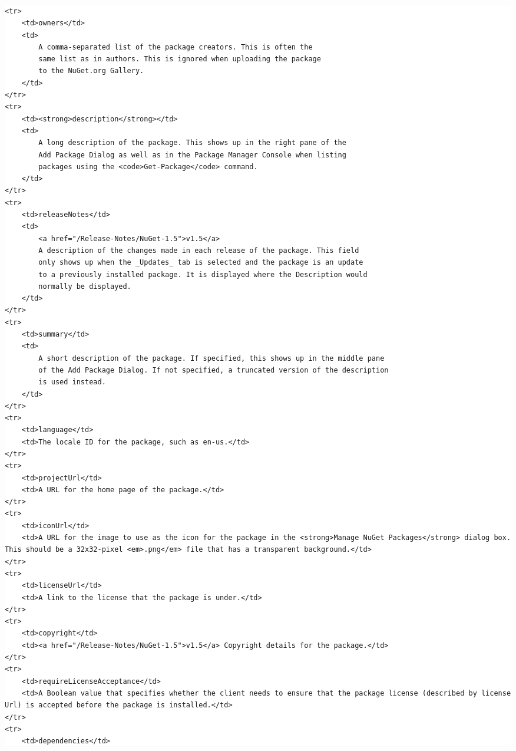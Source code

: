     <tr>
        <td>owners</td>
        <td>
            A comma-separated list of the package creators. This is often the 
            same list as in authors. This is ignored when uploading the package 
            to the NuGet.org Gallery.
        </td>
    </tr>
    <tr>
        <td><strong>description</strong></td>
        <td>
            A long description of the package. This shows up in the right pane of the 
            Add Package Dialog as well as in the Package Manager Console when listing 
            packages using the <code>Get-Package</code> command.
        </td>
    </tr>
    <tr>
        <td>releaseNotes</td>
        <td>
            <a href="/Release-Notes/NuGet-1.5">v1.5</a>
            A description of the changes made in each release of the package. This field 
            only shows up when the _Updates_ tab is selected and the package is an update 
            to a previously installed package. It is displayed where the Description would 
            normally be displayed.
        </td>
    </tr>
    <tr>
        <td>summary</td>
        <td>
            A short description of the package. If specified, this shows up in the middle pane 
            of the Add Package Dialog. If not specified, a truncated version of the description 
            is used instead.
        </td>
    </tr>
    <tr>
        <td>language</td>
        <td>The locale ID for the package, such as en-us.</td>
    </tr>
    <tr>
        <td>projectUrl</td>
        <td>A URL for the home page of the package.</td>
    </tr>
    <tr>
        <td>iconUrl</td>
        <td>A URL for the image to use as the icon for the package in the <strong>Manage NuGet Packages</strong> dialog box. This should be a 32x32-pixel <em>.png</em> file that has a transparent background.</td>
    </tr>
    <tr>
        <td>licenseUrl</td>
        <td>A link to the license that the package is under.</td>
    </tr>
    <tr>
        <td>copyright</td>
        <td><a href="/Release-Notes/NuGet-1.5">v1.5</a> Copyright details for the package.</td>
    </tr>
    <tr>
        <td>requireLicenseAcceptance</td>
        <td>A Boolean value that specifies whether the client needs to ensure that the package license (described by licenseUrl) is accepted before the package is installed.</td>
    </tr>
    <tr>
        <td>dependencies</td>